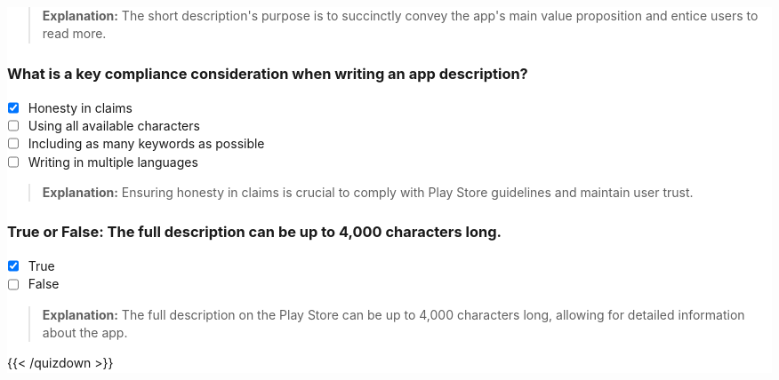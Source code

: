 > **Explanation:** The short description's purpose is to succinctly convey the app's main value proposition and entice users to read more.

### What is a key compliance consideration when writing an app description?

- [x] Honesty in claims
- [ ] Using all available characters
- [ ] Including as many keywords as possible
- [ ] Writing in multiple languages

> **Explanation:** Ensuring honesty in claims is crucial to comply with Play Store guidelines and maintain user trust.

### True or False: The full description can be up to 4,000 characters long.

- [x] True
- [ ] False

> **Explanation:** The full description on the Play Store can be up to 4,000 characters long, allowing for detailed information about the app.

{{< /quizdown >}}
